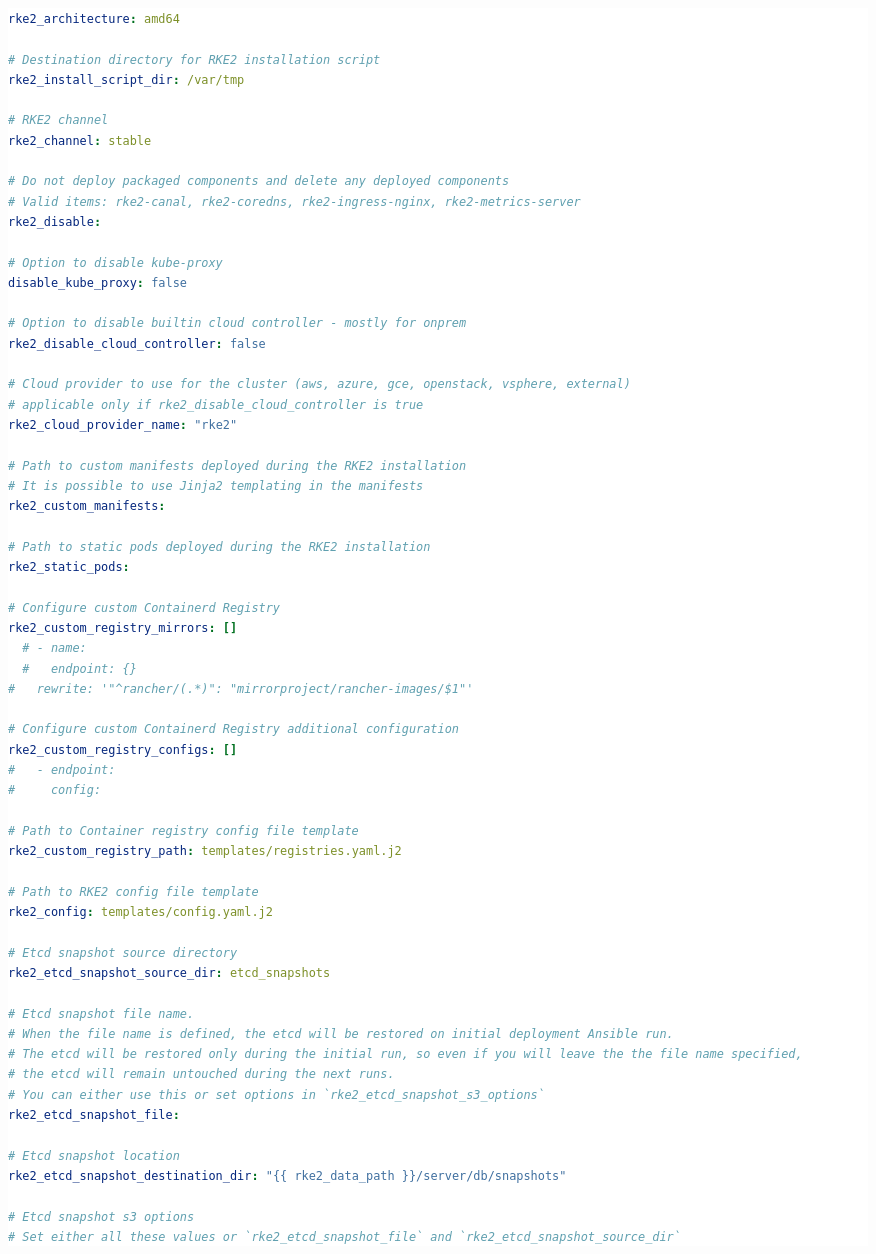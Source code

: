 ```yaml
rke2_architecture: amd64

# Destination directory for RKE2 installation script
rke2_install_script_dir: /var/tmp

# RKE2 channel
rke2_channel: stable

# Do not deploy packaged components and delete any deployed components
# Valid items: rke2-canal, rke2-coredns, rke2-ingress-nginx, rke2-metrics-server
rke2_disable:

# Option to disable kube-proxy
disable_kube_proxy: false

# Option to disable builtin cloud controller - mostly for onprem
rke2_disable_cloud_controller: false

# Cloud provider to use for the cluster (aws, azure, gce, openstack, vsphere, external)
# applicable only if rke2_disable_cloud_controller is true
rke2_cloud_provider_name: "rke2"

# Path to custom manifests deployed during the RKE2 installation
# It is possible to use Jinja2 templating in the manifests
rke2_custom_manifests:

# Path to static pods deployed during the RKE2 installation
rke2_static_pods:

# Configure custom Containerd Registry
rke2_custom_registry_mirrors: []
  # - name:
  #   endpoint: {}
#   rewrite: '"^rancher/(.*)": "mirrorproject/rancher-images/$1"'

# Configure custom Containerd Registry additional configuration
rke2_custom_registry_configs: []
#   - endpoint:
#     config:

# Path to Container registry config file template
rke2_custom_registry_path: templates/registries.yaml.j2

# Path to RKE2 config file template
rke2_config: templates/config.yaml.j2

# Etcd snapshot source directory
rke2_etcd_snapshot_source_dir: etcd_snapshots

# Etcd snapshot file name.
# When the file name is defined, the etcd will be restored on initial deployment Ansible run.
# The etcd will be restored only during the initial run, so even if you will leave the the file name specified,
# the etcd will remain untouched during the next runs.
# You can either use this or set options in `rke2_etcd_snapshot_s3_options`
rke2_etcd_snapshot_file:

# Etcd snapshot location
rke2_etcd_snapshot_destination_dir: "{{ rke2_data_path }}/server/db/snapshots"

# Etcd snapshot s3 options
# Set either all these values or `rke2_etcd_snapshot_file` and `rke2_etcd_snapshot_source_dir`

```